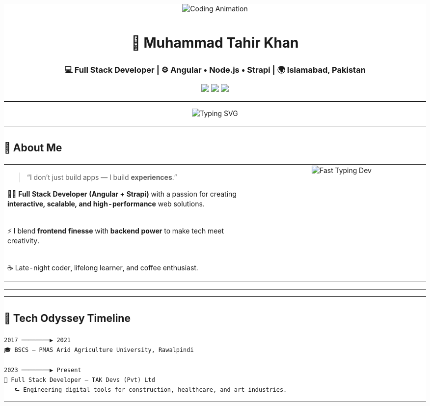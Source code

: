 

<p align="center">
  <img src="https://media.giphy.com/media/qgQUggAC3Pfv687qPC/giphy.gif" width="400" alt="Coding Animation">
</p>

<h1 align="center">🚀 Muhammad Tahir Khan</h1>
<h3 align="center">💻 Full Stack Developer | ⚙️ Angular • Node.js • Strapi | 🌍 Islamabad, Pakistan</h3>

<p align="center">
  <a href="mailto:tahirkhanisb71@gmail.com"><img src="https://img.shields.io/badge/Gmail-D14836?style=for-the-badge&logo=gmail&logoColor=white"/></a>
  <a href="www.linkedin.com/in/muhammad-tahir-khan-202246163"><img src="https://img.shields.io/badge/LinkedIn-0A66C2?style=for-the-badge&logo=linkedin&logoColor=white"/></a>
  <a href="https://github.com/tahirkhan1234"><img src="https://img.shields.io/badge/GitHub-181717?style=for-the-badge&logo=github&logoColor=white"/></a>
</p>

---

<p align="center">
  <img src="https://readme-typing-svg.herokuapp.com?font=Orbitron&color=%2379C0FF&size=25&center=true&vCenter=true&width=600&lines=Building+Futuristic+Web+Apps+💡;Full+Stack+Developer+with+Angular+%26+Node.js;Creating+Experiences+Not+Just+Apps+🚀" alt="Typing SVG">
</p>

---

<h2>🧠 About Me</h2> <table> <tr> <td width="60%" valign="top">
  <blockquote>“I don’t just build apps — I build <strong>experiences</strong>.”</blockquote>

  👨‍💻 <strong>Full Stack Developer (Angular + Strapi)</strong> with a passion for creating 
  <strong>interactive, scalable, and high-performance</strong> web solutions.<br><br>

  ⚡ I blend <strong>frontend finesse</strong> with <strong>backend power</strong> 
  to make tech meet creativity.<br><br>

  ☕ Late-night coder, lifelong learner, and coffee enthusiast.
</td>

<td width="40%" align="center" valign="middle">
  <img src="https://media.giphy.com/media/26tn33aiTi1jkl6H6/giphy.gif" width="300" alt="Fast Typing Dev">
</td>

</tr> </table> <hr>

---


## 🧭 Tech Odyssey Timeline

```text
2017 ────────▶ 2021  
🎓 BSCS — PMAS Arid Agriculture University, Rawalpindi  

2023 ────────▶ Present  
💼 Full Stack Developer — TAK Devs (Pvt) Ltd  
   ⮑ Engineering digital tools for construction, healthcare, and art industries.  
```

---